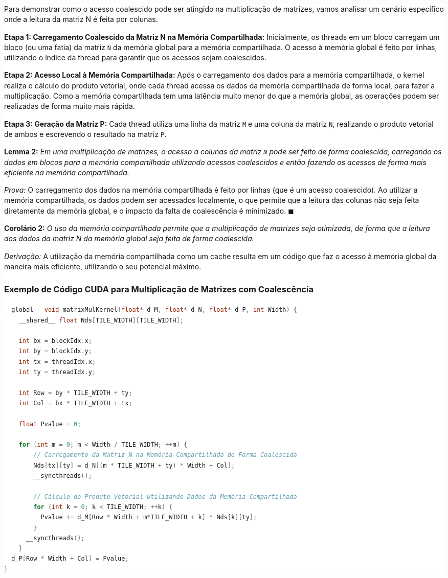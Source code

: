 Para demonstrar como o acesso coalescido pode ser atingido na multiplicação de matrizes, vamos analisar um cenário específico onde a leitura da matriz N é feita por colunas.

**Etapa 1: Carregamento Coalescido da Matriz N na Memória Compartilhada:**
Inicialmente, os threads em um bloco carregam um bloco (ou uma fatia) da matriz `N` da memória global para a memória compartilhada. O acesso à memória global é feito por linhas, utilizando o índice da thread para garantir que os acessos sejam coalescidos.

**Etapa 2: Acesso Local à Memória Compartilhada:**
Após o carregamento dos dados para a memória compartilhada, o kernel realiza o cálculo do produto vetorial, onde cada thread acessa os dados da memória compartilhada de forma local, para fazer a multiplicação. Como a memória compartilhada tem uma latência muito menor do que a memória global, as operações podem ser realizadas de forma muito mais rápida.

**Etapa 3: Geração da Matriz P:**
Cada thread utiliza uma linha da matriz `M` e uma coluna da matriz `N`, realizando o produto vetorial de ambos e escrevendo o resultado na matriz `P`.

**Lemma 2:** *Em uma multiplicação de matrizes, o acesso a colunas da matriz `N` pode ser feito de forma coalescida, carregando os dados em blocos para a memória compartilhada utilizando acessos coalescidos e então fazendo os acessos de forma mais eficiente na memória compartilhada.*

*Prova:* O carregamento dos dados na memória compartilhada é feito por linhas (que é um acesso coalescido). Ao utilizar a memória compartilhada, os dados podem ser acessados localmente, o que permite que a leitura das colunas não seja feita diretamente da memória global, e o impacto da falta de coalescência é minimizado. $\blacksquare$

**Corolário 2:** *O uso da memória compartilhada permite que a multiplicação de matrizes seja otimizada, de forma que a leitura dos dados da matriz N da memória global seja feita de forma coalescida.*

*Derivação:* A utilização da memória compartilhada como um cache resulta em um código que faz o acesso à memória global da maneira mais eficiente, utilizando o seu potencial máximo.

### Exemplo de Código CUDA para Multiplicação de Matrizes com Coalescência

```cpp
__global__ void matrixMulKernel(float* d_M, float* d_N, float* d_P, int Width) {
    __shared__ float Nds[TILE_WIDTH][TILE_WIDTH];

    int bx = blockIdx.x;
    int by = blockIdx.y;
    int tx = threadIdx.x;
    int ty = threadIdx.y;

    int Row = by * TILE_WIDTH + ty;
    int Col = bx * TILE_WIDTH + tx;

    float Pvalue = 0;

    for (int m = 0; m < Width / TILE_WIDTH; ++m) {
        // Carregamento da Matriz N na Memória Compartilhada de Forma Coalescida
        Nds[tx][ty] = d_N[(m * TILE_WIDTH + ty) * Width + Col];
        __syncthreads();

        // Cálculo do Produto Vetorial Utilizando Dados da Memória Compartilhada
        for (int k = 0; k < TILE_WIDTH; ++k) {
          Pvalue += d_M[Row * Width + m*TILE_WIDTH + k] * Nds[k][ty];
        }
      __syncthreads();
    }
  d_P[Row * Width + Col] = Pvalue;
}
```


[^6]: "As we discussed in Chapter 4, current CUDA devices bundle several threads for execution. Each thread block is partitioned into warps. The execution of warps are implemented by an SIMD hardware (see “Warps and SIMD Hardware” sidebar)." *(Trecho de <Performance Considerations>)*
[^7]: "The SIMD hardware executes all threads of a warp as a bundle. An instruction is run for all threads in the same warp. It works well when all threads within a warp follow the same execution path, or more formally referred to as control flow, when working their data. For example, for an if-else construct, the execution works well when either all threads execute the if part or all execute the else part. When threads within a warp take different control flow paths, the SIMD hardware will take multiple passes through these divergent paths." *(Trecho de <Performance Considerations>)*
[^8]: "When all threads in a warp execute a load instruction, the hardware detects whether they access consecutive global memory locations. That is, the most favorable access pattern is achieved when all threads in a warp access consecutive global memory locations. In this case, the hardware combines, or coalesces, all these accesses into a consolidated access to consecutive DRAM locations." *(Trecho de <Performance Considerations>)*
[^9]: "As we showed in Chapter 4 (Figure 4.3, replicated as Figure 6.6 for convenience), multidimensional array elements in C and CUDA are placed into the linearly addressed memory space according to the row-major convention." *(Trecho de <Performance Considerations>)*